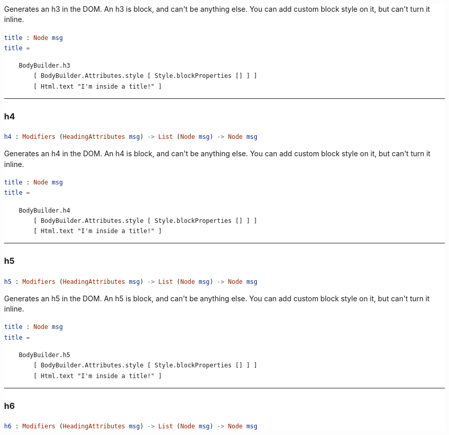 Generates an h3 in the DOM. An h3 is block, and can't be anything else.
You can add custom block style on it, but can't turn it inline.

```elm
title : Node msg
title =
```

        BodyBuilder.h3
            [ BodyBuilder.Attributes.style [ Style.blockProperties [] ] ]
            [ Html.text "I'm inside a title!" ]

---

### **h4**
```elm
h4 : Modifiers (HeadingAttributes msg) -> List (Node msg) -> Node msg

```

Generates an h4 in the DOM. An h4 is block, and can't be anything else.
You can add custom block style on it, but can't turn it inline.

```elm
title : Node msg
title =
```

        BodyBuilder.h4
            [ BodyBuilder.Attributes.style [ Style.blockProperties [] ] ]
            [ Html.text "I'm inside a title!" ]

---

### **h5**
```elm
h5 : Modifiers (HeadingAttributes msg) -> List (Node msg) -> Node msg

```

Generates an h5 in the DOM. An h5 is block, and can't be anything else.
You can add custom block style on it, but can't turn it inline.

```elm
title : Node msg
title =
```

        BodyBuilder.h5
            [ BodyBuilder.Attributes.style [ Style.blockProperties [] ] ]
            [ Html.text "I'm inside a title!" ]

---

### **h6**
```elm
h6 : Modifiers (HeadingAttributes msg) -> List (Node msg) -> Node msg

```
